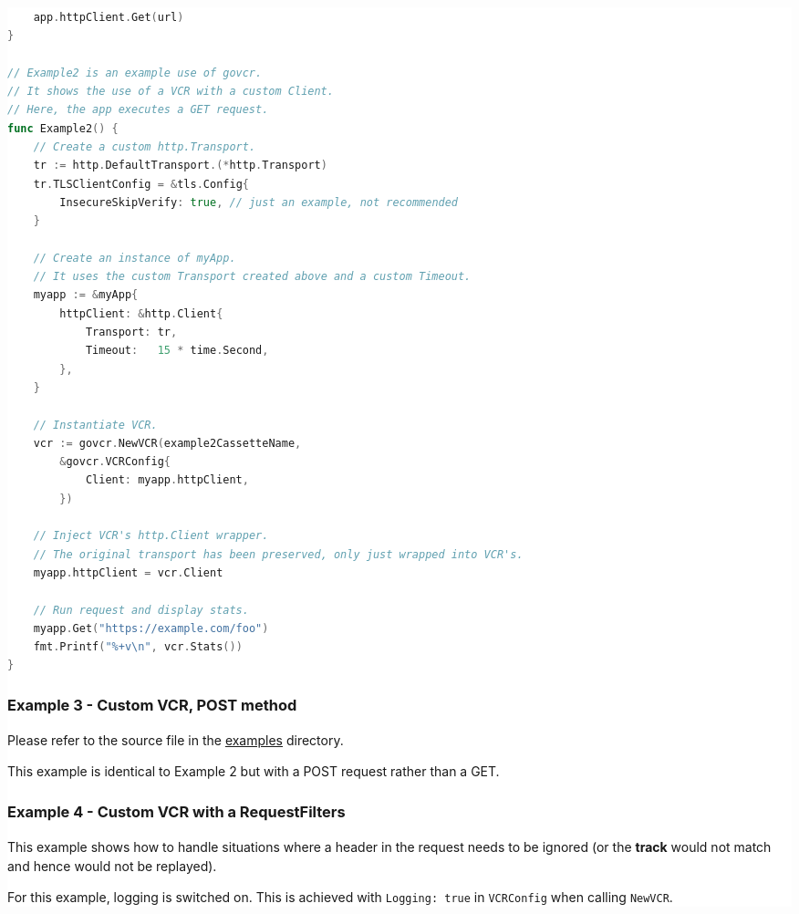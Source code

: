 ```go
    app.httpClient.Get(url)
}

// Example2 is an example use of govcr.
// It shows the use of a VCR with a custom Client.
// Here, the app executes a GET request.
func Example2() {
    // Create a custom http.Transport.
    tr := http.DefaultTransport.(*http.Transport)
    tr.TLSClientConfig = &tls.Config{
        InsecureSkipVerify: true, // just an example, not recommended
    }

    // Create an instance of myApp.
    // It uses the custom Transport created above and a custom Timeout.
    myapp := &myApp{
        httpClient: &http.Client{
            Transport: tr,
            Timeout:   15 * time.Second,
        },
    }

    // Instantiate VCR.
    vcr := govcr.NewVCR(example2CassetteName,
        &govcr.VCRConfig{
            Client: myapp.httpClient,
        })

    // Inject VCR's http.Client wrapper.
    // The original transport has been preserved, only just wrapped into VCR's.
    myapp.httpClient = vcr.Client

    // Run request and display stats.
    myapp.Get("https://example.com/foo")
    fmt.Printf("%+v\n", vcr.Stats())
}
```

### Example 3 - Custom VCR, POST method

Please refer to the source file in the [examples](examples) directory.

This example is identical to Example 2 but with a POST request rather than a GET.

### Example 4 - Custom VCR with a RequestFilters

This example shows how to handle situations where a header in the request needs to be ignored (or the **track** would not match and hence would not be replayed).

For this example, logging is switched on. This is achieved with `Logging: true` in `VCRConfig` when calling `NewVCR`.
